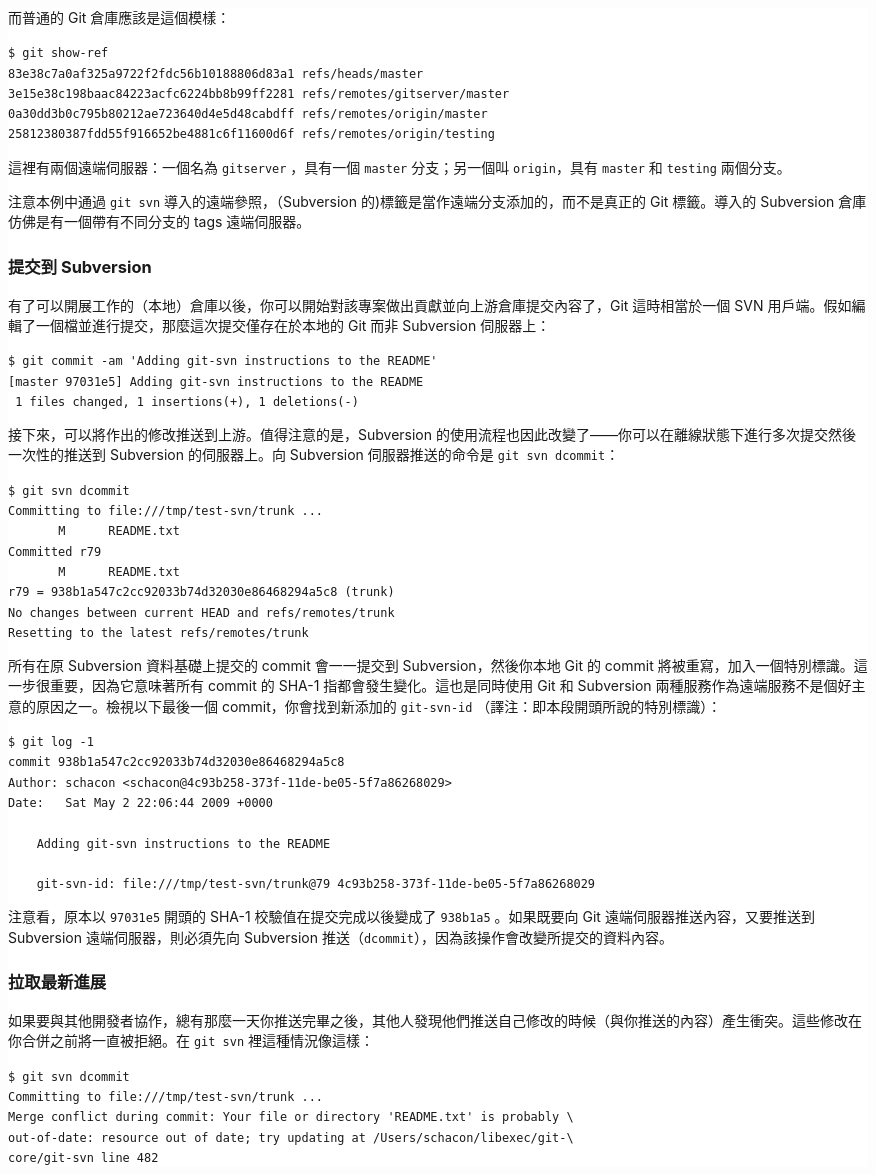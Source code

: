 而普通的 Git 倉庫應該是這個模樣：

	$ git show-ref
	83e38c7a0af325a9722f2fdc56b10188806d83a1 refs/heads/master
	3e15e38c198baac84223acfc6224bb8b99ff2281 refs/remotes/gitserver/master
	0a30dd3b0c795b80212ae723640d4e5d48cabdff refs/remotes/origin/master
	25812380387fdd55f916652be4881c6f11600d6f refs/remotes/origin/testing

這裡有兩個遠端伺服器：一個名為 `gitserver` ，具有一個 `master` 分支；另一個叫 `origin`，具有 `master` 和 `testing` 兩個分支。 

注意本例中通過 `git svn` 導入的遠端參照，（Subversion 的)標籤是當作遠端分支添加的，而不是真正的 Git 標籤。導入的 Subversion 倉庫仿佛是有一個帶有不同分支的 tags 遠端伺服器。

### 提交到 Subversion ###

有了可以開展工作的（本地）倉庫以後，你可以開始對該專案做出貢獻並向上游倉庫提交內容了，Git 這時相當於一個 SVN 用戶端。假如編輯了一個檔並進行提交，那麼這次提交僅存在於本地的 Git 而非 Subversion 伺服器上：

	$ git commit -am 'Adding git-svn instructions to the README'
	[master 97031e5] Adding git-svn instructions to the README
	 1 files changed, 1 insertions(+), 1 deletions(-)

接下來，可以將作出的修改推送到上游。值得注意的是，Subversion 的使用流程也因此改變了——你可以在離線狀態下進行多次提交然後一次性的推送到 Subversion 的伺服器上。向 Subversion 伺服器推送的命令是 `git svn dcommit`： 

	$ git svn dcommit
	Committing to file:///tmp/test-svn/trunk ...
	       M      README.txt
	Committed r79
	       M      README.txt
	r79 = 938b1a547c2cc92033b74d32030e86468294a5c8 (trunk)
	No changes between current HEAD and refs/remotes/trunk
	Resetting to the latest refs/remotes/trunk

所有在原 Subversion 資料基礎上提交的 commit 會一一提交到 Subversion，然後你本地 Git 的 commit 將被重寫，加入一個特別標識。這一步很重要，因為它意味著所有 commit 的 SHA-1 指都會發生變化。這也是同時使用 Git 和 Subversion 兩種服務作為遠端服務不是個好主意的原因之一。檢視以下最後一個 commit，你會找到新添加的 `git-svn-id` （譯注：即本段開頭所說的特別標識）： 

	$ git log -1
	commit 938b1a547c2cc92033b74d32030e86468294a5c8
	Author: schacon <schacon@4c93b258-373f-11de-be05-5f7a86268029>
	Date:   Sat May 2 22:06:44 2009 +0000

	    Adding git-svn instructions to the README

	    git-svn-id: file:///tmp/test-svn/trunk@79 4c93b258-373f-11de-be05-5f7a86268029

注意看，原本以 `97031e5` 開頭的 SHA-1 校驗值在提交完成以後變成了 `938b1a5` 。如果既要向 Git 遠端伺服器推送內容，又要推送到 Subversion 遠端伺服器，則必須先向 Subversion 推送（`dcommit`），因為該操作會改變所提交的資料內容。 

### 拉取最新進展 ###

如果要與其他開發者協作，總有那麼一天你推送完畢之後，其他人發現他們推送自己修改的時候（與你推送的內容）產生衝突。這些修改在你合併之前將一直被拒絕。在 `git svn` 裡這種情況像這樣： 

	$ git svn dcommit
	Committing to file:///tmp/test-svn/trunk ...
	Merge conflict during commit: Your file or directory 'README.txt' is probably \
	out-of-date: resource out of date; try updating at /Users/schacon/libexec/git-\
	core/git-svn line 482
